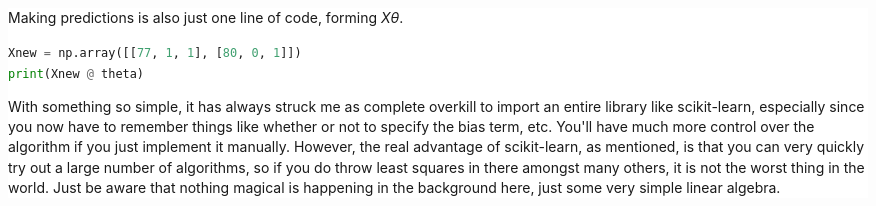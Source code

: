 Making predictions is also just one line of code, forming $X \theta$.

```python
Xnew = np.array([[77, 1, 1], [80, 0, 1]])
print(Xnew @ theta)
```

With something so simple, it has always struck me as complete overkill to import an entire library like scikit-learn, especially since you now have to remember things like whether or not to specify the bias term, etc.  You'll have much more control over the algorithm if you just implement it manually.  However, the real advantage of scikit-learn, as mentioned, is that you can very quickly try out a large number of algorithms, so if you do throw least squares in there amongst many others, it is not the worst thing in the world.  Just be aware that nothing magical is happening in the background here, just some very simple linear algebra.
